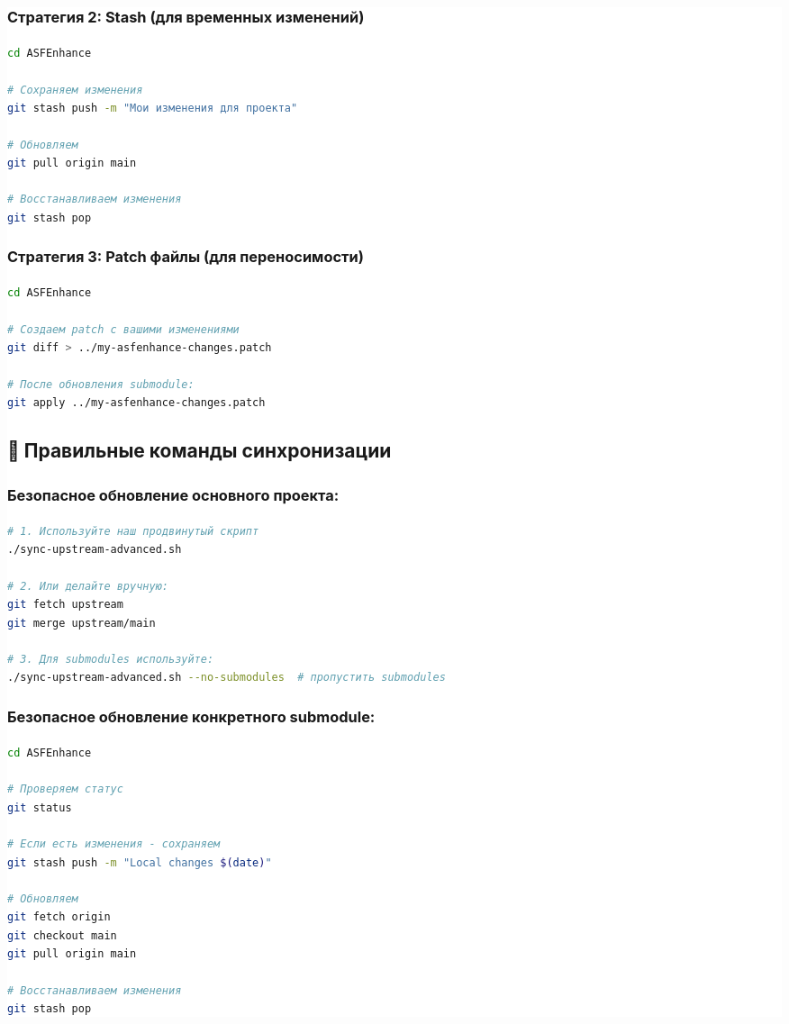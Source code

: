 ### Стратегия 2: Stash (для временных изменений)

```bash
cd ASFEnhance

# Сохраняем изменения
git stash push -m "Мои изменения для проекта"

# Обновляем
git pull origin main

# Восстанавливаем изменения
git stash pop
```

### Стратегия 3: Patch файлы (для переносимости)

```bash
cd ASFEnhance

# Создаем patch с вашими изменениями
git diff > ../my-asfenhance-changes.patch

# После обновления submodule:
git apply ../my-asfenhance-changes.patch
```

## 🔄 Правильные команды синхронизации

### Безопасное обновление основного проекта:

```bash
# 1. Используйте наш продвинутый скрипт
./sync-upstream-advanced.sh

# 2. Или делайте вручную:
git fetch upstream
git merge upstream/main

# 3. Для submodules используйте:
./sync-upstream-advanced.sh --no-submodules  # пропустить submodules
```

### Безопасное обновление конкретного submodule:

```bash
cd ASFEnhance

# Проверяем статус
git status

# Если есть изменения - сохраняем
git stash push -m "Local changes $(date)"

# Обновляем
git fetch origin
git checkout main
git pull origin main

# Восстанавливаем изменения
git stash pop
```
